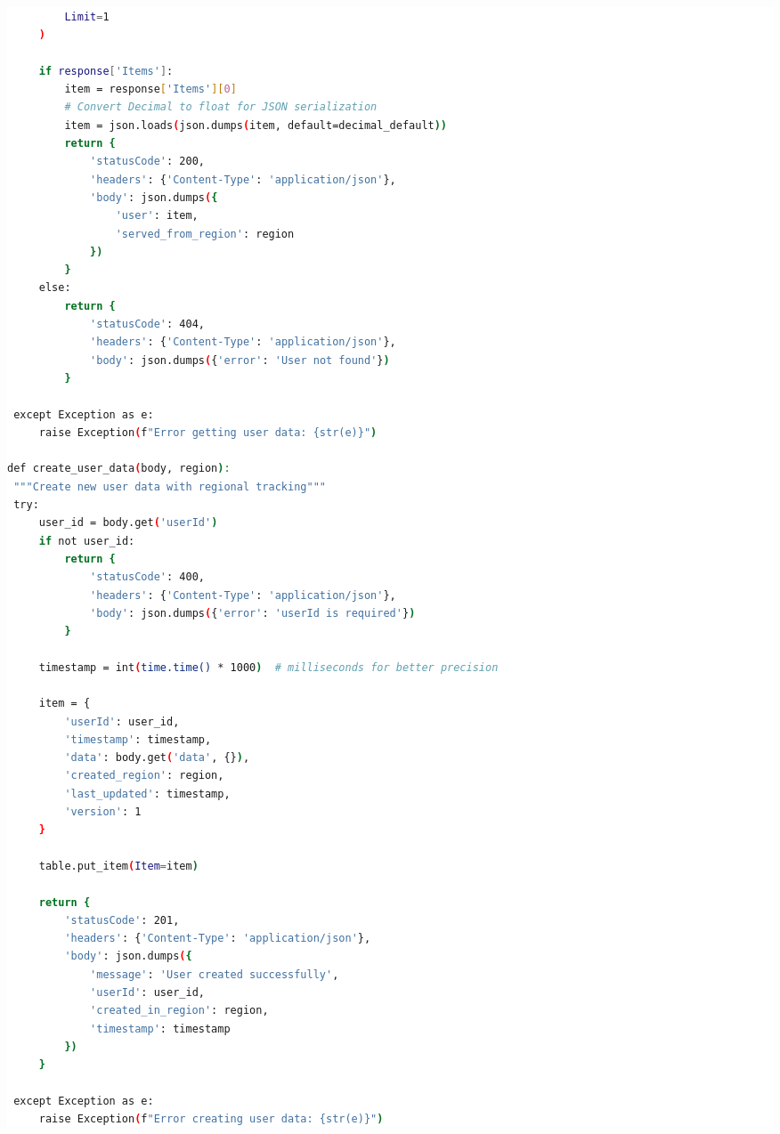    ```bash
            Limit=1
        )
        
        if response['Items']:
            item = response['Items'][0]
            # Convert Decimal to float for JSON serialization
            item = json.loads(json.dumps(item, default=decimal_default))
            return {
                'statusCode': 200,
                'headers': {'Content-Type': 'application/json'},
                'body': json.dumps({
                    'user': item,
                    'served_from_region': region
                })
            }
        else:
            return {
                'statusCode': 404,
                'headers': {'Content-Type': 'application/json'},
                'body': json.dumps({'error': 'User not found'})
            }
            
    except Exception as e:
        raise Exception(f"Error getting user data: {str(e)}")

def create_user_data(body, region):
    """Create new user data with regional tracking"""
    try:
        user_id = body.get('userId')
        if not user_id:
            return {
                'statusCode': 400,
                'headers': {'Content-Type': 'application/json'},
                'body': json.dumps({'error': 'userId is required'})
            }
        
        timestamp = int(time.time() * 1000)  # milliseconds for better precision
        
        item = {
            'userId': user_id,
            'timestamp': timestamp,
            'data': body.get('data', {}),
            'created_region': region,
            'last_updated': timestamp,
            'version': 1
        }
        
        table.put_item(Item=item)
        
        return {
            'statusCode': 201,
            'headers': {'Content-Type': 'application/json'},
            'body': json.dumps({
                'message': 'User created successfully',
                'userId': user_id,
                'created_in_region': region,
                'timestamp': timestamp
            })
        }
        
    except Exception as e:
        raise Exception(f"Error creating user data: {str(e)}")

   ```